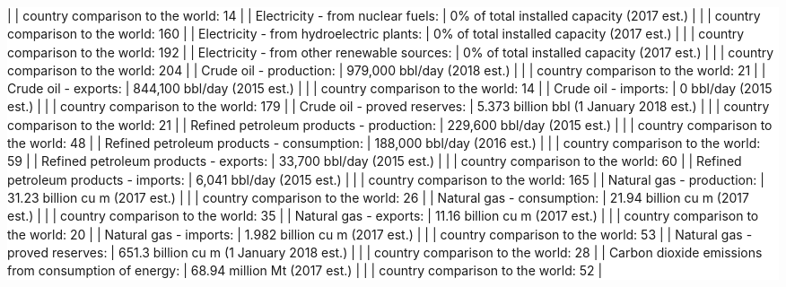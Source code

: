 | | country comparison to the world: 14 |
| Electricity - from nuclear fuels: | 0% of total installed capacity (2017 est.) |
| | country comparison to the world: 160 |
| Electricity - from hydroelectric plants: | 0% of total installed capacity (2017 est.) |
| | country comparison to the world: 192 |
| Electricity - from other renewable sources: | 0% of total installed capacity (2017 est.) |
| | country comparison to the world: 204 |
| Crude oil - production: | 979,000 bbl/day (2018 est.) |
| | country comparison to the world: 21 |
| Crude oil - exports: | 844,100 bbl/day (2015 est.) |
| | country comparison to the world: 14 |
| Crude oil - imports: | 0 bbl/day (2015 est.) |
| | country comparison to the world: 179 |
| Crude oil - proved reserves: | 5.373 billion bbl (1 January 2018 est.) |
| | country comparison to the world: 21 |
| Refined petroleum products - production: | 229,600 bbl/day (2015 est.) |
| | country comparison to the world: 48 |
| Refined petroleum products - consumption: | 188,000 bbl/day (2016 est.) |
| | country comparison to the world: 59 |
| Refined petroleum products - exports: | 33,700 bbl/day (2015 est.) |
| | country comparison to the world: 60 |
| Refined petroleum products - imports: | 6,041 bbl/day (2015 est.) |
| | country comparison to the world: 165 |
| Natural gas - production: | 31.23 billion cu m (2017 est.) |
| | country comparison to the world: 26 |
| Natural gas - consumption: | 21.94 billion cu m (2017 est.) |
| | country comparison to the world: 35 |
| Natural gas - exports: | 11.16 billion cu m (2017 est.) |
| | country comparison to the world: 20 |
| Natural gas - imports: | 1.982 billion cu m (2017 est.) |
| | country comparison to the world: 53 |
| Natural gas - proved reserves: | 651.3 billion cu m (1 January 2018 est.) |
| | country comparison to the world: 28 |
| Carbon dioxide emissions from consumption of energy: | 68.94 million Mt (2017 est.) |
| | country comparison to the world: 52 |
